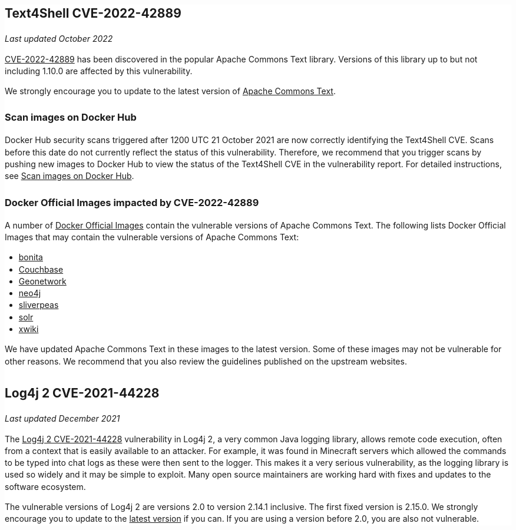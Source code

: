 ## Text4Shell CVE-2022-42889

_Last updated October 2022_

[CVE-2022-42889](https://nvd.nist.gov/vuln/detail/CVE-2022-42889) has been discovered in the popular Apache Commons Text library. Versions of this library up to but not including 1.10.0 are affected by this vulnerability.

We strongly encourage you to update to the latest version of [Apache Commons Text](https://commons.apache.org/proper/commons-text/download_text.cgi). 

### Scan images on Docker Hub

Docker Hub security scans triggered after 1200 UTC 21 October 2021 are now
correctly identifying the Text4Shell CVE. Scans before this date do not
currently reflect the status of this vulnerability. Therefore, we recommend that
you trigger scans by pushing new images to Docker Hub to view the status of
the Text4Shell CVE in the vulnerability report. For detailed instructions, see [Scan images on Docker Hub](../docker-hub/vulnerability-scanning.md).

### Docker Official Images impacted by CVE-2022-42889

A number of [Docker Official Images](../trusted-content/official-images/_index.md) contain the vulnerable versions of
Apache Commons Text. The following lists Docker Official Images that
may contain the vulnerable versions of Apache Commons Text:

- [bonita](https://hub.docker.com/_/bonita) 
- [Couchbase](https://hub.docker.com/_/couchbase)
- [Geonetwork](https://hub.docker.com/_/geonetwork) 
- [neo4j](https://hub.docker.com/_/neo4j)
- [sliverpeas](https://hub.docker.com/_/sliverpeas)
- [solr](https://hub.docker.com/_/solr) 
- [xwiki](https://hub.docker.com/_/xwiki) 

We have updated
Apache Commons Text in these images to the latest version. Some of these images may not be
vulnerable for other reasons. We recommend that you also review the guidelines published on the upstream websites.

## Log4j 2 CVE-2021-44228

_Last updated December 2021_

The [Log4j 2 CVE-2021-44228](https://nvd.nist.gov/vuln/detail/CVE-2021-44228) vulnerability in Log4j 2, a very common Java logging library, allows remote code execution, often from a context that is easily available to an attacker. For example, it was found in Minecraft servers which allowed the commands to be typed into chat logs as these were then sent to the logger. This makes it a very serious vulnerability, as the logging library is used so widely and it may be simple to exploit. Many open source maintainers are working hard with fixes and updates to the software ecosystem.

The vulnerable versions of Log4j 2 are versions 2.0 to version 2.14.1 inclusive. The first fixed version is 2.15.0. We strongly encourage you to update to the [latest version](https://logging.apache.org/log4j/2.x/download.html) if you can. If you are using a version before 2.0, you are also not vulnerable.

